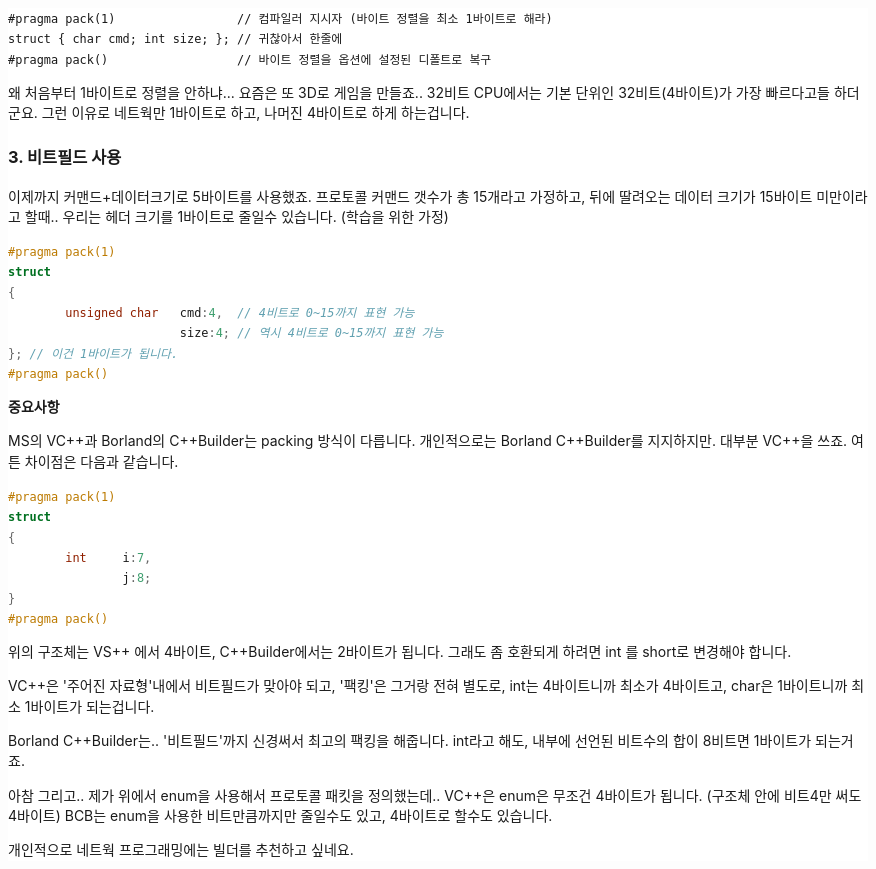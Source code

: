 ```
#pragma pack(1)                 // 컴파일러 지시자 (바이트 정렬을 최소 1바이트로 해라)
struct { char cmd; int size; }; // 귀찮아서 한줄에
#pragma pack()                  // 바이트 정렬을 옵션에 설정된 디폴트로 복구
```
왜 처음부터 1바이트로 정렬을 안하냐... 요즘은 또 3D로 게임을 만들죠..
32비트 CPU에서는 기본 단위인 32비트(4바이트)가 가장 빠르다고들 하더군요. 
그런 이유로 네트웍만 1바이트로 하고, 나머진 4바이트로 하게 하는겁니다.


### 3. 비트필드 사용

이제까지 커맨드+데이터크기로 5바이트를 사용했죠. 프로토콜 커맨드 갯수가 총 15개라고 가정하고, 뒤에 딸려오는 데이터 크기가 15바이트 미만이라고 할때.. 우리는 헤더 크기를 1바이트로 줄일수 있습니다. (학습을 위한 가정)


```cpp
#pragma pack(1)
struct
{
        unsigned char   cmd:4,  // 4비트로 0~15까지 표현 가능
                        size:4; // 역시 4비트로 0~15까지 표현 가능
}; // 이건 1바이트가 됩니다.
#pragma pack() 
```

**중요사항**

MS의 VC++과 Borland의 C++Builder는 packing 방식이 다릅니다.
개인적으로는 Borland C++Builder를 지지하지만. 대부분 VC++을 쓰죠.
여튼 차이점은 다음과 같습니다.

```cpp
#pragma pack(1)
struct
{
        int     i:7,
                j:8;
}
#pragma pack()
```

위의 구조체는 VS++ 에서 4바이트, C++Builder에서는 2바이트가 됩니다.
그래도 좀 호환되게 하려면 int 를 short로 변경해야 합니다.

VC++은 '주어진 자료형'내에서 비트필드가 맞아야 되고,
'팩킹'은 그거랑 전혀 별도로, int는 4바이트니까 최소가 4바이트고,
char은 1바이트니까 최소 1바이트가 되는겁니다.

Borland C++Builder는.. '비트필드'까지 신경써서 최고의 팩킹을 해줍니다.
int라고 해도, 내부에 선언된 비트수의 합이 8비트면 1바이트가 되는거죠.

아참 그리고.. 제가 위에서 enum을 사용해서 프로토콜 패킷을 정의했는데..
VC++은 enum은 무조건 4바이트가 됩니다. (구조체 안에 비트4만 써도 4바이트)
BCB는 enum을 사용한 비트만큼까지만 줄일수도 있고, 4바이트로 할수도 있습니다.

개인적으로 네트웍 프로그래밍에는 빌더를 추천하고 싶네요.
